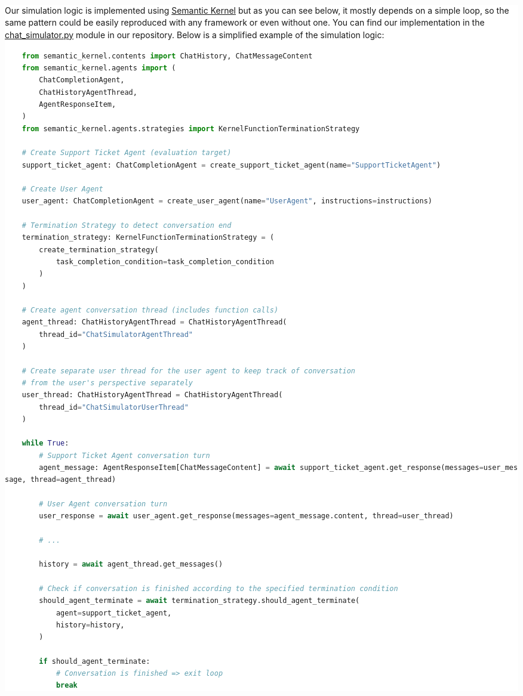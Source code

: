 Our simulation logic is implemented using [Semantic Kernel](https://github.com/microsoft/semantic-kernel) but as you can see below, it mostly depends on a simple loop, so the same pattern could be easily reproduced with any framework or even without one. You can find our implementation in the [chat_simulator.py](https://github.com/marcgs/lob-chatbot-sample/blob/main/evaluation/chatbot/simulation/chat_simulator.py) module in our repository. Below is a simplified example of the simulation logic:

```python
    from semantic_kernel.contents import ChatHistory, ChatMessageContent
    from semantic_kernel.agents import (
        ChatCompletionAgent,
        ChatHistoryAgentThread,
        AgentResponseItem,
    )
    from semantic_kernel.agents.strategies import KernelFunctionTerminationStrategy

    # Create Support Ticket Agent (evaluation target)
    support_ticket_agent: ChatCompletionAgent = create_support_ticket_agent(name="SupportTicketAgent")

    # Create User Agent
    user_agent: ChatCompletionAgent = create_user_agent(name="UserAgent", instructions=instructions)

    # Termination Strategy to detect conversation end
    termination_strategy: KernelFunctionTerminationStrategy = (
        create_termination_strategy(
            task_completion_condition=task_completion_condition
        )
    )

    # Create agent conversation thread (includes function calls)
    agent_thread: ChatHistoryAgentThread = ChatHistoryAgentThread(
        thread_id="ChatSimulatorAgentThread"
    )

    # Create separate user thread for the user agent to keep track of conversation
    # from the user's perspective separately
    user_thread: ChatHistoryAgentThread = ChatHistoryAgentThread(
        thread_id="ChatSimulatorUserThread"
    )

    while True:
        # Support Ticket Agent conversation turn
        agent_message: AgentResponseItem[ChatMessageContent] = await support_ticket_agent.get_response(messages=user_message, thread=agent_thread)

        # User Agent conversation turn
        user_response = await user_agent.get_response(messages=agent_message.content, thread=user_thread)

        # ...
        
        history = await agent_thread.get_messages()

        # Check if conversation is finished according to the specified termination condition
        should_agent_terminate = await termination_strategy.should_agent_terminate(
            agent=support_ticket_agent,
            history=history,
        )

        if should_agent_terminate:
            # Conversation is finished => exit loop
            break

```
